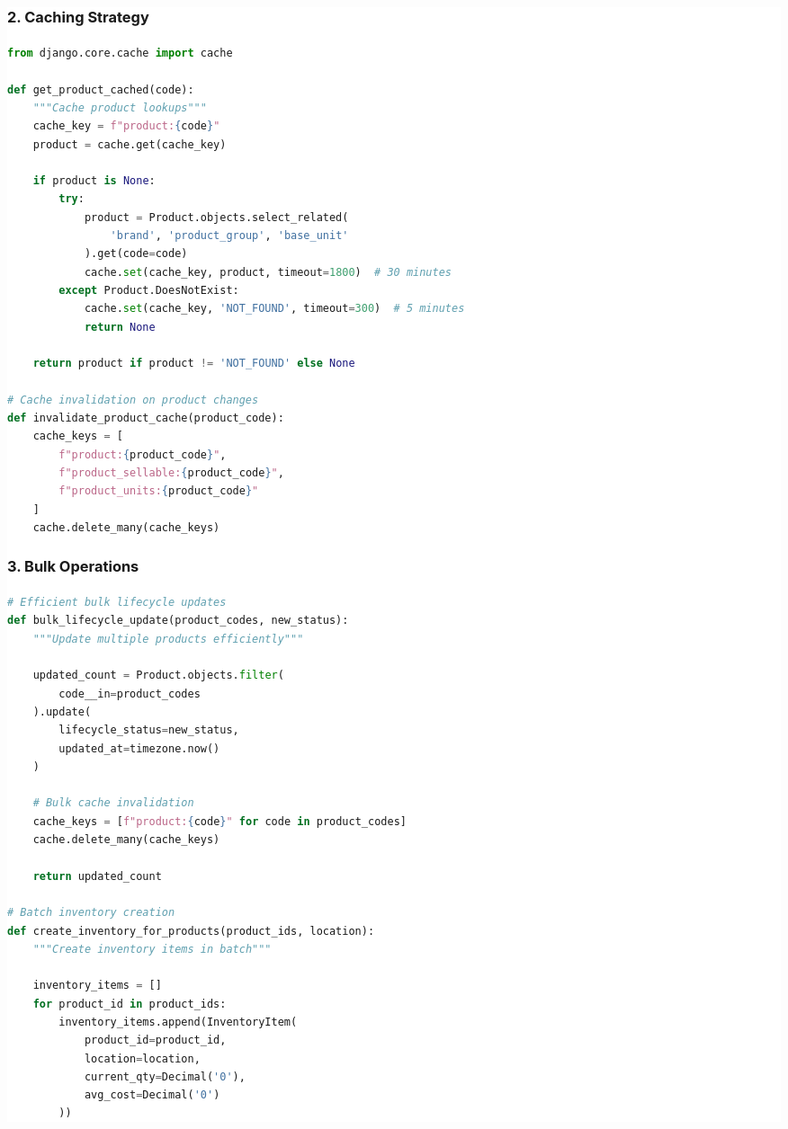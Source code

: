 ### 2. **Caching Strategy**

```python
from django.core.cache import cache

def get_product_cached(code):
    """Cache product lookups"""
    cache_key = f"product:{code}"
    product = cache.get(cache_key)
    
    if product is None:
        try:
            product = Product.objects.select_related(
                'brand', 'product_group', 'base_unit'
            ).get(code=code)
            cache.set(cache_key, product, timeout=1800)  # 30 minutes
        except Product.DoesNotExist:
            cache.set(cache_key, 'NOT_FOUND', timeout=300)  # 5 minutes
            return None
    
    return product if product != 'NOT_FOUND' else None

# Cache invalidation on product changes
def invalidate_product_cache(product_code):
    cache_keys = [
        f"product:{product_code}",
        f"product_sellable:{product_code}",
        f"product_units:{product_code}"
    ]
    cache.delete_many(cache_keys)
```

### 3. **Bulk Operations**

```python
# Efficient bulk lifecycle updates
def bulk_lifecycle_update(product_codes, new_status):
    """Update multiple products efficiently"""
    
    updated_count = Product.objects.filter(
        code__in=product_codes
    ).update(
        lifecycle_status=new_status,
        updated_at=timezone.now()
    )
    
    # Bulk cache invalidation
    cache_keys = [f"product:{code}" for code in product_codes]
    cache.delete_many(cache_keys)
    
    return updated_count

# Batch inventory creation
def create_inventory_for_products(product_ids, location):
    """Create inventory items in batch"""
    
    inventory_items = []
    for product_id in product_ids:
        inventory_items.append(InventoryItem(
            product_id=product_id,
            location=location,
            current_qty=Decimal('0'),
            avg_cost=Decimal('0')
        ))
```